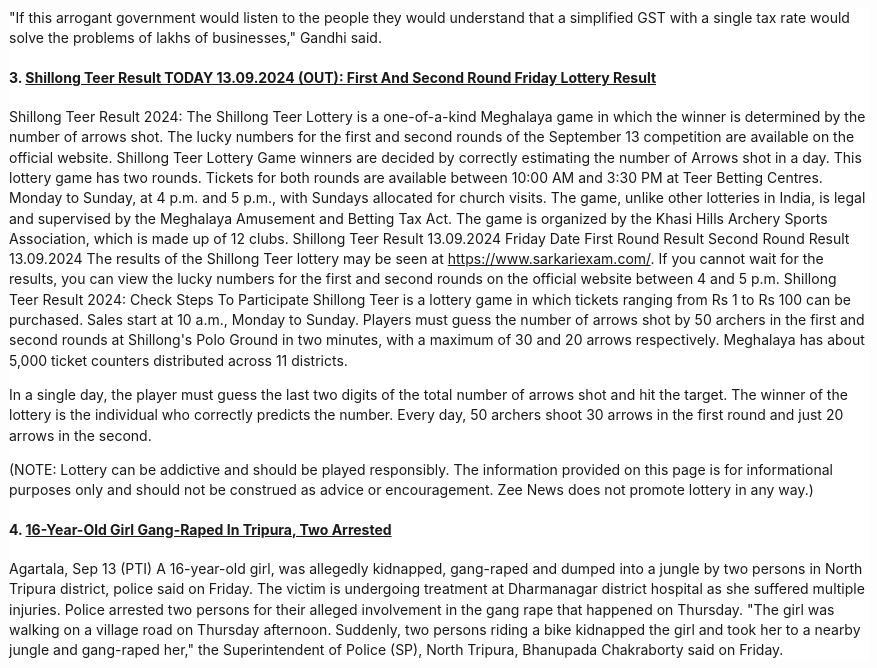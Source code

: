 "If this arrogant government would listen to the people they would understand that a simplified GST with a single tax rate would solve the problems of lakhs of businesses," Gandhi said.

#### **3. [Shillong Teer Result TODAY 13.09.2024 (OUT): First And Second Round Friday Lottery Result](https://zeenews.india.com/india/shillong-teer-result-today-13-09-2024-out-first-and-second-round-friday-lottery-result-2792753.html)**

Shillong Teer Result 2024: The Shillong Teer Lottery is a one-of-a-kind Meghalaya game in which the winner is determined by the number of arrows shot. The lucky numbers for the first and second rounds of the September 13 competition are available on the official website. Shillong Teer Lottery Game winners are decided by correctly estimating the number of Arrows shot in a day. This lottery game has two rounds. Tickets for both rounds are available between 10:00 AM and 3:30 PM at Teer Betting Centres. 
Monday to Sunday, at 4 p.m. and 5 p.m., with Sundays allocated for church visits. The game, unlike other lotteries in India, is legal and supervised by the Meghalaya Amusement and Betting Tax Act. The game is organized by the Khasi Hills Archery Sports Association, which is made up of 12 clubs.
Shillong Teer Result 13.09.2024 Friday
Date
First Round Result
Second Round Result
13.09.2024
The results of the Shillong Teer lottery may be seen at https://www.sarkariexam.com/. If you cannot wait for the results, you can view the lucky numbers for the first and second rounds on the official website between 4 and 5 p.m.
Shillong Teer Result 2024: Check Steps To Participate
Shillong Teer is a lottery game in which tickets ranging from Rs 1 to Rs 100 can be purchased. Sales start at 10 a.m., Monday to Sunday. Players must guess the number of arrows shot by 50 archers in the first and second rounds at Shillong's Polo Ground in two minutes, with a maximum of 30 and 20 arrows respectively. Meghalaya has about 5,000 ticket counters distributed across 11 districts.

In a single day, the player must guess the last two digits of the total number of arrows shot and hit the target. The winner of the lottery is the individual who correctly predicts the number. Every day, 50 archers shoot 30 arrows in the first round and just 20 arrows in the second.

(NOTE: Lottery can be addictive and should be played responsibly. The information provided on this page is for informational purposes only and should not be construed as advice or encouragement. Zee News does not promote lottery in any way.)

#### **4. [16-Year-Old Girl Gang-Raped In Tripura, Two Arrested](https://zeenews.india.com/india/16-year-old-girl-gang-raped-in-tripura-two-arrested-2792731.html)**

Agartala, Sep 13 (PTI) A 16-year-old girl, was allegedly kidnapped, gang-raped and dumped into a jungle by two persons in North Tripura district, police said on Friday.
The victim is undergoing treatment at Dharmanagar district hospital as she suffered multiple injuries.
Police arrested two persons for their alleged involvement in the gang rape that happened on Thursday.
"The girl was walking on a village road on Thursday afternoon. Suddenly, two persons riding a bike kidnapped the girl and took her to a nearby jungle and gang-raped her," the Superintendent of Police (SP), North Tripura, Bhanupada Chakraborty said on Friday.
